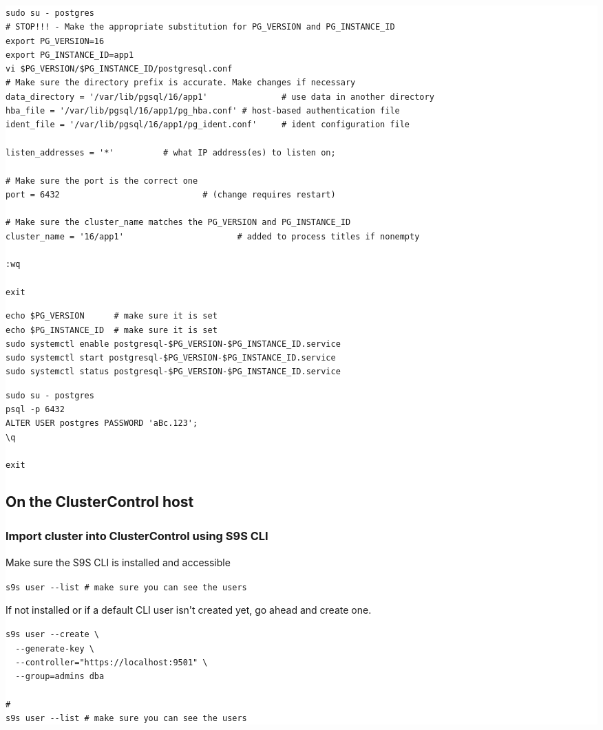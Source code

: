 ```
sudo su - postgres
# STOP!!! - Make the appropriate substitution for PG_VERSION and PG_INSTANCE_ID
export PG_VERSION=16
export PG_INSTANCE_ID=app1
vi $PG_VERSION/$PG_INSTANCE_ID/postgresql.conf
# Make sure the directory prefix is accurate. Make changes if necessary 
data_directory = '/var/lib/pgsql/16/app1'               # use data in another directory
hba_file = '/var/lib/pgsql/16/app1/pg_hba.conf' # host-based authentication file
ident_file = '/var/lib/pgsql/16/app1/pg_ident.conf'     # ident configuration file

listen_addresses = '*'          # what IP address(es) to listen on;

# Make sure the port is the correct one
port = 6432                             # (change requires restart)

# Make sure the cluster_name matches the PG_VERSION and PG_INSTANCE_ID
cluster_name = '16/app1'                       # added to process titles if nonempty

:wq

exit
```

```
echo $PG_VERSION      # make sure it is set
echo $PG_INSTANCE_ID  # make sure it is set
sudo systemctl enable postgresql-$PG_VERSION-$PG_INSTANCE_ID.service
sudo systemctl start postgresql-$PG_VERSION-$PG_INSTANCE_ID.service
sudo systemctl status postgresql-$PG_VERSION-$PG_INSTANCE_ID.service
```

```
sudo su - postgres
psql -p 6432
ALTER USER postgres PASSWORD 'aBc.123';
\q

exit
```


## On the ClusterControl host

### Import cluster into ClusterControl using S9S CLI

Make sure the S9S CLI is installed and accessible
```
s9s user --list # make sure you can see the users
```

If not installed or if a default CLI user isn't created yet, go ahead and create one.
```
s9s user --create \
  --generate-key \
  --controller="https://localhost:9501" \
  --group=admins dba

#
s9s user --list # make sure you can see the users
```
